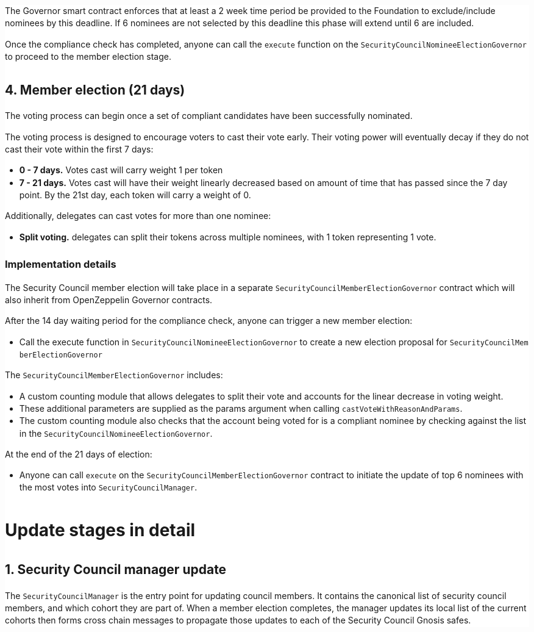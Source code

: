 The Governor smart contract enforces that at least a 2 week time period be provided to the Foundation to exclude/include nominees by this deadline. If 6 nominees are not selected by this deadline this phase will extend until 6 are included.

Once the compliance check has completed, anyone can call the `execute` function on the `SecurityCouncilNomineeElectionGovernor` to proceed to the member election stage.

## 4. Member election (21 days)

The voting process can begin once a set of compliant candidates have been successfully nominated. 

The voting process is designed to encourage voters to cast their vote early. Their voting power will eventually decay if they do not cast their vote within the first 7 days: 

- **0 - 7 days.** Votes cast will carry weight 1 per token
- **7 - 21 days.** Votes cast will have their weight linearly decreased based on amount of time that has passed since the 7 day point. By the 21st day, each token will carry a weight of 0.

Additionally, delegates can cast votes for more than one nominee: 

- **Split voting.** delegates can split their tokens across multiple nominees, with 1 token representing 1 vote.

### Implementation details

The Security Council member election will take place in a separate `SecurityCouncilMemberElectionGovernor` contract which will also inherit from OpenZeppelin Governor contracts. 

After the 14 day waiting period for the compliance check, anyone can trigger a new member election: 

- Call the execute function in `SecurityCouncilNomineeElectionGovernor` to create a new election proposal for `SecurityCouncilMemberElectionGovernor`

The `SecurityCouncilMemberElectionGovernor` includes:

- A custom counting module that allows delegates to split their vote and accounts for the linear decrease in voting weight.
- These additional parameters are supplied as the params argument when calling `castVoteWithReasonAndParams`.
- The custom counting module also checks that the account being voted for is a compliant nominee by checking against the list in the `SecurityCouncilNomineeElectionGovernor`.

At the end of the 21 days of election:

- Anyone can call `execute` on the `SecurityCouncilMemberElectionGovernor` contract to initiate the update of top 6 nominees with the most votes into `SecurityCouncilManager`.

# Update stages in detail

## 1. Security Council manager update

The `SecurityCouncilManager` is the entry point for updating council members. It contains the canonical list of security council members, and which cohort they are part of. When a member election completes, the manager updates its local list of the current cohorts then forms cross chain messages to propagate those updates to each of the Security Council Gnosis safes. 
